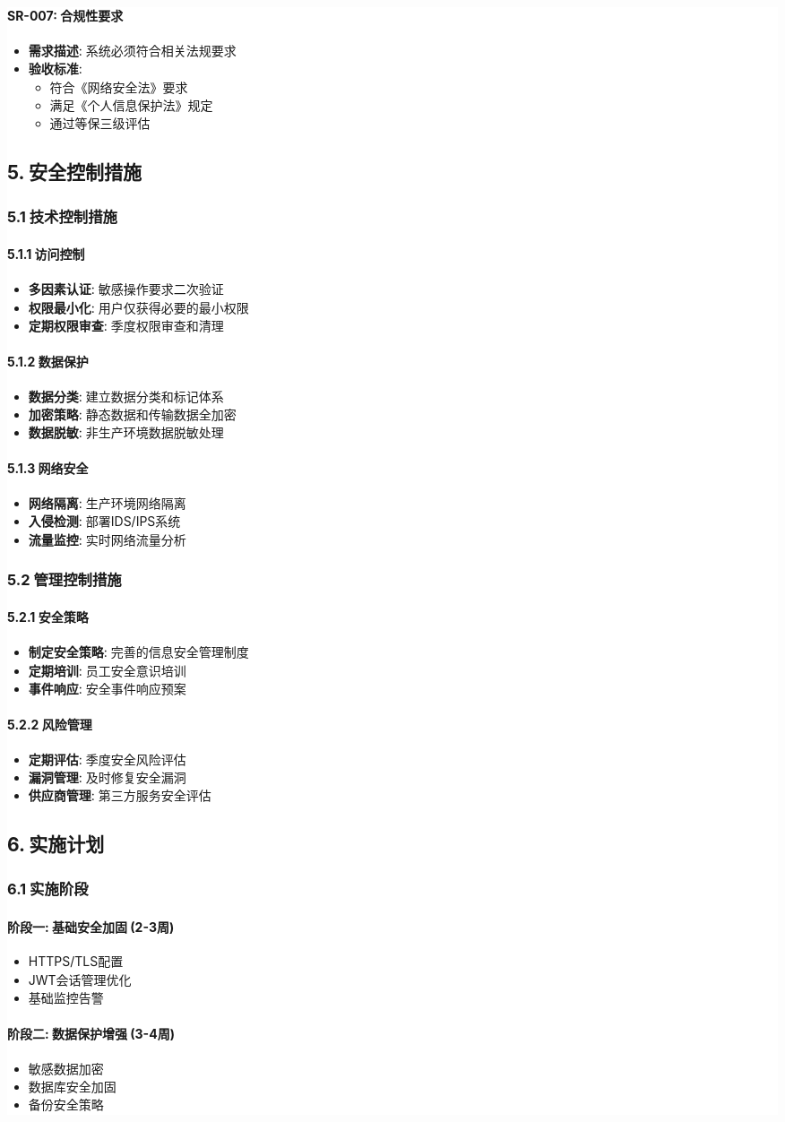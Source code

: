 #### SR-007: 合规性要求
- **需求描述**: 系统必须符合相关法规要求
- **验收标准**:
  - 符合《网络安全法》要求
  - 满足《个人信息保护法》规定
  - 通过等保三级评估

## 5. 安全控制措施

### 5.1 技术控制措施

#### 5.1.1 访问控制
- **多因素认证**: 敏感操作要求二次验证
- **权限最小化**: 用户仅获得必要的最小权限
- **定期权限审查**: 季度权限审查和清理

#### 5.1.2 数据保护
- **数据分类**: 建立数据分类和标记体系
- **加密策略**: 静态数据和传输数据全加密
- **数据脱敏**: 非生产环境数据脱敏处理

#### 5.1.3 网络安全
- **网络隔离**: 生产环境网络隔离
- **入侵检测**: 部署IDS/IPS系统
- **流量监控**: 实时网络流量分析

### 5.2 管理控制措施

#### 5.2.1 安全策略
- **制定安全策略**: 完善的信息安全管理制度
- **定期培训**: 员工安全意识培训
- **事件响应**: 安全事件响应预案

#### 5.2.2 风险管理
- **定期评估**: 季度安全风险评估
- **漏洞管理**: 及时修复安全漏洞
- **供应商管理**: 第三方服务安全评估

## 6. 实施计划

### 6.1 实施阶段

#### 阶段一: 基础安全加固 (2-3周)
- HTTPS/TLS配置
- JWT会话管理优化
- 基础监控告警

#### 阶段二: 数据保护增强 (3-4周)
- 敏感数据加密
- 数据库安全加固
- 备份安全策略
